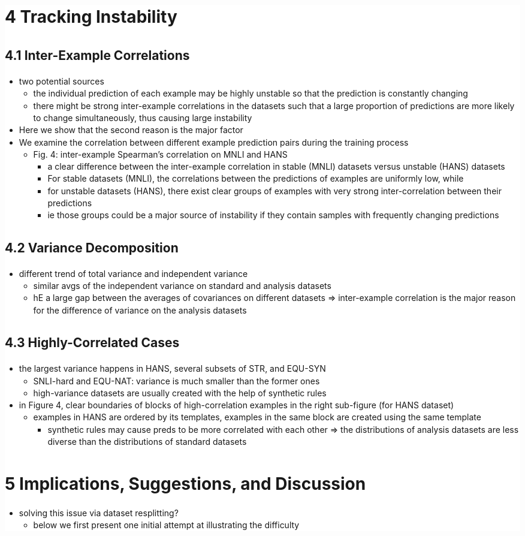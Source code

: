 # 4 Tracking Instability

## 4.1 Inter-Example Correlations

* two potential sources
  * the individual prediction of each example may be highly unstable
    so that the prediction is constantly changing
  * there might be strong inter-example correlations in the datasets such that
    a large proportion of predictions are more likely to change simultaneously,
    thus causing large instability
* Here we show that the second reason is the major factor
* We examine the correlation between different example prediction pairs
  during the training process
  * Fig. 4: inter-example Spearman’s correlation on MNLI and HANS
    * a clear difference between the inter-example correlation in stable (MNLI)
      datasets versus unstable (HANS) datasets
    * For stable datasets (MNLI), the correlations between the predictions of
      examples are uniformly low, while
    * for unstable datasets (HANS), there exist clear groups of examples with
      very strong inter-correlation between their predictions
    * ie those groups could be a major source of instability
      if they contain samples with frequently changing predictions

## 4.2 Variance Decomposition

* different trend of total variance and independent variance
  * similar avgs of the independent variance on standard and analysis datasets
  * hE a large gap between the averages of covariances on different datasets =>
    inter-example correlation is the major reason for the difference of
    variance on the analysis datasets

## 4.3 Highly-Correlated Cases

* the largest variance happens in HANS, several subsets of STR, and EQU-SYN
  * SNLI-hard and EQU-NAT: variance is much smaller than the former ones
  * high-variance datasets are usually created with the help of synthetic rules
* in Figure 4, clear boundaries of blocks of high-correlation examples in the
  right sub-figure (for HANS dataset)
  * examples in HANS are ordered by its templates,
    examples in the same block are created using the same template
    * synthetic rules may cause preds to be more correlated with each other =>
      the distributions of analysis datasets are less diverse
      than the distributions of standard datasets

# 5 Implications, Suggestions, and Discussion

* solving this issue via dataset resplitting?
  * below we first present one initial attempt at illustrating the difficulty
